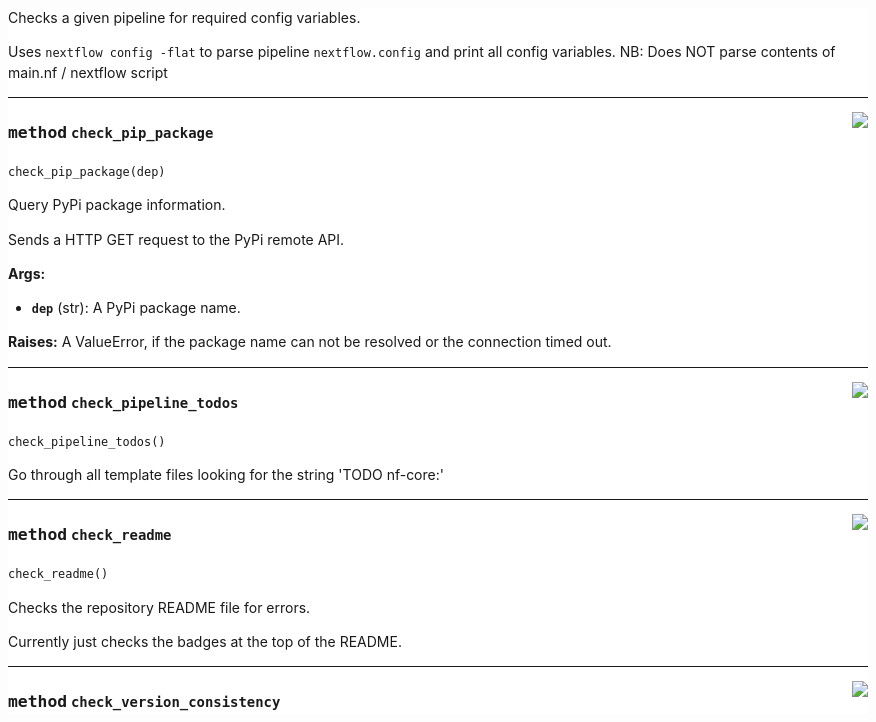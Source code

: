 Checks a given pipeline for required config variables.

Uses `nextflow config -flat` to parse pipeline `nextflow.config` and print all config variables. NB: Does NOT parse contents of main.nf / nextflow script

---

<a href="../../../../../../tools/nf_core/lint.py#L705"><img align="right" style="float:right;" src="https://img.shields.io/badge/-source-cccccc?style=flat-square"></a>

### <kbd>method</kbd> `check_pip_package`

```python
check_pip_package(dep)
```

Query PyPi package information.

Sends a HTTP GET request to the PyPi remote API.

**Args:**

- <b>`dep`</b> (str): A PyPi package name.

**Raises:**
A ValueError, if the package name can not be resolved or the connection timed out.

---

<a href="../../../../../../tools/nf_core/lint.py#L759"><img align="right" style="float:right;" src="https://img.shields.io/badge/-source-cccccc?style=flat-square"></a>

### <kbd>method</kbd> `check_pipeline_todos`

```python
check_pipeline_todos()
```

Go through all template files looking for the string 'TODO nf-core:'

---

<a href="../../../../../../tools/nf_core/lint.py#L505"><img align="right" style="float:right;" src="https://img.shields.io/badge/-source-cccccc?style=flat-square"></a>

### <kbd>method</kbd> `check_readme`

```python
check_readme()
```

Checks the repository README file for errors.

Currently just checks the badges at the top of the README.

---

<a href="../../../../../../tools/nf_core/lint.py#L537"><img align="right" style="float:right;" src="https://img.shields.io/badge/-source-cccccc?style=flat-square"></a>

### <kbd>method</kbd> `check_version_consistency`
